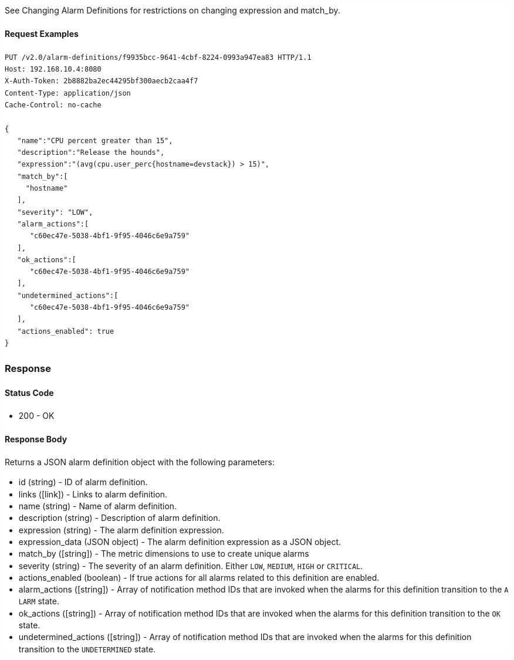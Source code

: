 See Changing Alarm Definitions for restrictions on changing expression and match_by.

#### Request Examples
```
PUT /v2.0/alarm-definitions/f9935bcc-9641-4cbf-8224-0993a947ea83 HTTP/1.1
Host: 192.168.10.4:8080
X-Auth-Token: 2b8882ba2ec44295bf300aecb2caa4f7
Content-Type: application/json
Cache-Control: no-cache

{  
   "name":"CPU percent greater than 15",
   "description":"Release the hounds",
   "expression":"(avg(cpu.user_perc{hostname=devstack}) > 15)",
   "match_by":[
     "hostname"
   ],
   "severity": "LOW",
   "alarm_actions":[  
      "c60ec47e-5038-4bf1-9f95-4046c6e9a759"
   ],
   "ok_actions":[  
      "c60ec47e-5038-4bf1-9f95-4046c6e9a759"
   ],
   "undetermined_actions":[  
      "c60ec47e-5038-4bf1-9f95-4046c6e9a759"
   ],
   "actions_enabled": true
}
```

### Response
#### Status Code
* 200 - OK

#### Response Body
Returns a JSON alarm definition object with the following parameters:

* id (string) - ID of alarm definition.
* links ([link]) - Links to alarm definition.
* name (string) - Name of alarm definition.
* description (string) - Description of alarm definition.
* expression (string) - The alarm definition expression.
* expression_data (JSON object) - The alarm definition expression as a JSON object.
* match_by ([string]) - The metric dimensions to use to create unique alarms
* severity (string) - The severity of an alarm definition. Either `LOW`, `MEDIUM`, `HIGH` or `CRITICAL`.
* actions_enabled (boolean) - If true actions for all alarms related to this definition are enabled.
* alarm_actions ([string]) - Array of notification method IDs that are invoked when the alarms for this definition transition to the `ALARM` state.
* ok_actions ([string]) - Array of notification method IDs that are invoked when the alarms for this definition transition to the `OK` state.
* undetermined_actions ([string]) - Array of notification method IDs that are invoked when the alarms for this definition transition to the `UNDETERMINED` state.
